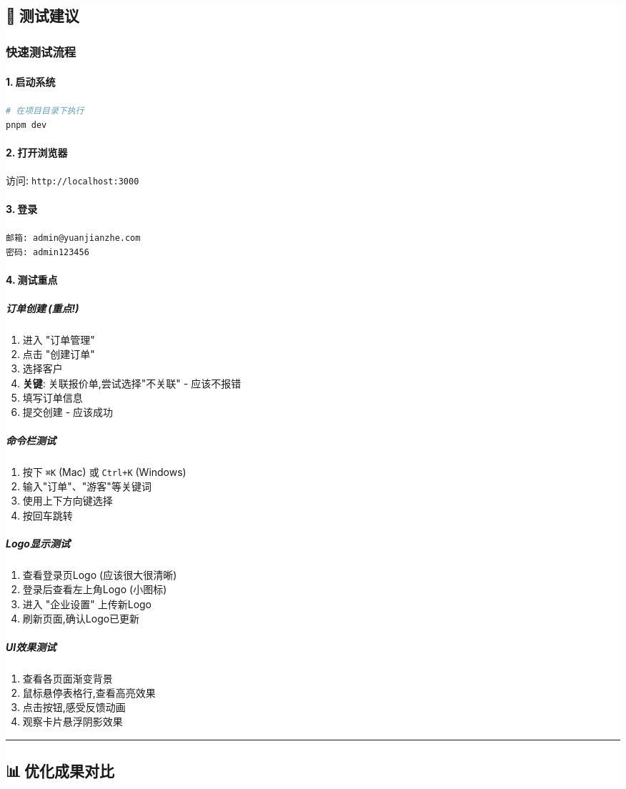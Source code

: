 
## 🧪 测试建议

### 快速测试流程

#### 1. 启动系统
```bash
# 在项目目录下执行
pnpm dev
```

#### 2. 打开浏览器
访问: `http://localhost:3000`

#### 3. 登录
```
邮箱: admin@yuanjianzhe.com
密码: admin123456
```

#### 4. 测试重点

##### 订单创建 (重点!)
1. 进入 "订单管理"
2. 点击 "创建订单"
3. 选择客户
4. **关键**: 关联报价单,尝试选择"不关联" - 应该不报错
5. 填写订单信息
6. 提交创建 - 应该成功

##### 命令栏测试
1. 按下 `⌘K` (Mac) 或 `Ctrl+K` (Windows)
2. 输入"订单"、"游客"等关键词
3. 使用上下方向键选择
4. 按回车跳转

##### Logo显示测试
1. 查看登录页Logo (应该很大很清晰)
2. 登录后查看左上角Logo (小图标)
3. 进入 "企业设置" 上传新Logo
4. 刷新页面,确认Logo已更新

##### UI效果测试
1. 查看各页面渐变背景
2. 鼠标悬停表格行,查看高亮效果
3. 点击按钮,感受反馈动画
4. 观察卡片悬浮阴影效果

---

## 📊 优化成果对比
